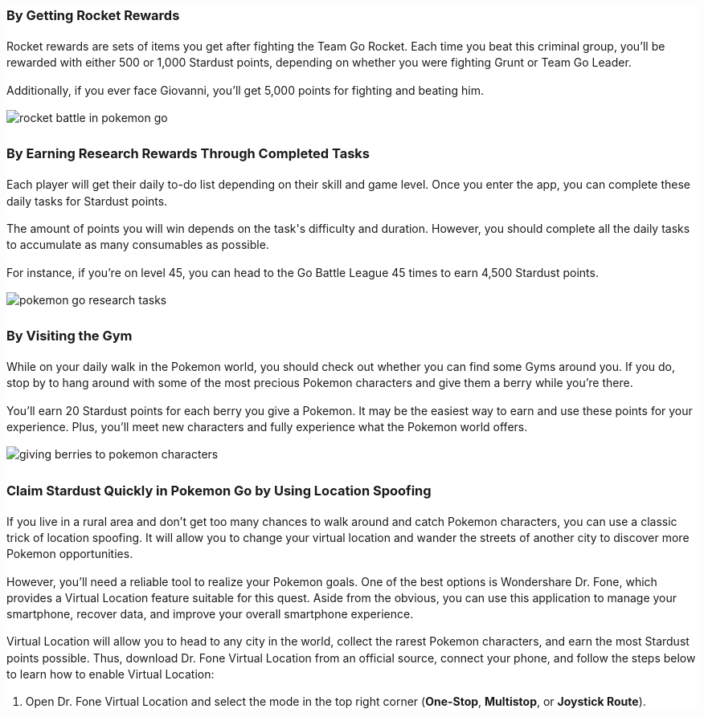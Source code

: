 ### By Getting Rocket Rewards

Rocket rewards are sets of items you get after fighting the Team Go Rocket. Each time you beat this criminal group, you’ll be rewarded with either 500 or 1,000 Stardust points, depending on whether you were fighting Grunt or Team Go Leader.

Additionally, if you ever face Giovanni, you’ll get 5,000 points for fighting and beating him.

![rocket battle in pokemon go](https://images.wondershare.com/drfone/article/2024/03/importance-of-stardust-in-pokemon-go-8.jpg)

### By Earning Research Rewards Through Completed Tasks

Each player will get their daily to-do list depending on their skill and game level. Once you enter the app, you can complete these daily tasks for Stardust points.

The amount of points you will win depends on the task's difficulty and duration. However, you should complete all the daily tasks to accumulate as many consumables as possible.

For instance, if you’re on level 45, you can head to the Go Battle League 45 times to earn 4,500 Stardust points.

![pokemon go research tasks](https://images.wondershare.com/drfone/article/2024/03/importance-of-stardust-in-pokemon-go-9.jpg)

### By Visiting the Gym

While on your daily walk in the Pokemon world, you should check out whether you can find some Gyms around you. If you do, stop by to hang around with some of the most precious Pokemon characters and give them a berry while you’re there.

You’ll earn 20 Stardust points for each berry you give a Pokemon. It may be the easiest way to earn and use these points for your experience. Plus, you’ll meet new characters and fully experience what the Pokemon world offers.

![giving berries to pokemon characters](https://images.wondershare.com/drfone/article/2024/03/importance-of-stardust-in-pokemon-go-10.jpg)

### Claim Stardust Quickly in Pokemon Go by Using Location Spoofing

If you live in a rural area and don’t get too many chances to walk around and catch Pokemon characters, you can use a classic trick of location spoofing. It will allow you to change your virtual location and wander the streets of another city to discover more Pokemon opportunities.

However, you’ll need a reliable tool to realize your Pokemon goals. One of the best options is Wondershare Dr. Fone, which provides a Virtual Location feature suitable for this quest. Aside from the obvious, you can use this application to manage your smartphone, recover data, and improve your overall smartphone experience.

Virtual Location will allow you to head to any city in the world, collect the rarest Pokemon characters, and earn the most Stardust points possible. Thus, download Dr. Fone Virtual Location from an official source, connect your phone, and follow the steps below to learn how to enable Virtual Location:

1. Open Dr. Fone Virtual Location and select the mode in the top right corner (**One-Stop**, **Multistop**, or **Joystick Route**).
